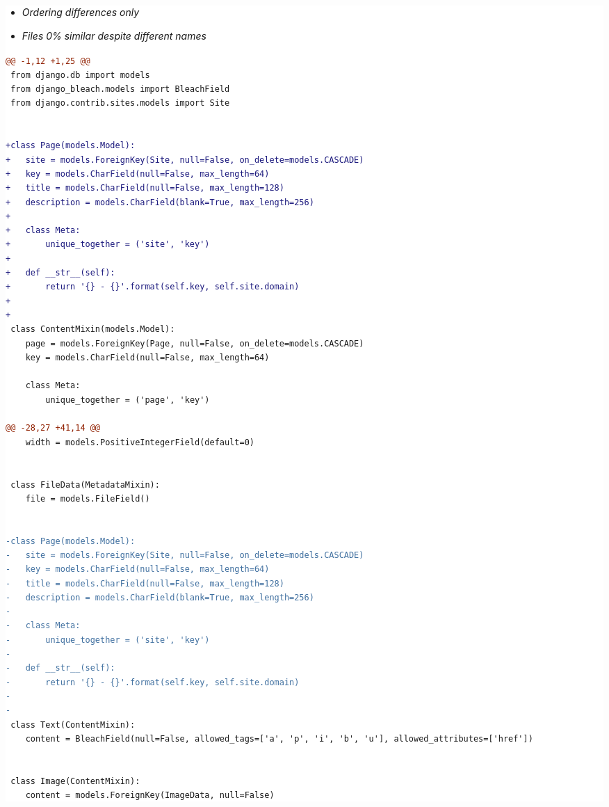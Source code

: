  * *Ordering differences only*

 * *Files 0% similar despite different names*

```diff
@@ -1,12 +1,25 @@
 from django.db import models
 from django_bleach.models import BleachField
 from django.contrib.sites.models import Site
 
 
+class Page(models.Model):
+	site = models.ForeignKey(Site, null=False, on_delete=models.CASCADE)
+	key = models.CharField(null=False, max_length=64)
+	title = models.CharField(null=False, max_length=128)
+	description = models.CharField(blank=True, max_length=256)
+
+	class Meta:
+		unique_together = ('site', 'key')
+
+	def __str__(self):
+		return '{} - {}'.format(self.key, self.site.domain)
+
+
 class ContentMixin(models.Model):
 	page = models.ForeignKey(Page, null=False, on_delete=models.CASCADE)
 	key = models.CharField(null=False, max_length=64)
 
 	class Meta:
 		unique_together = ('page', 'key')
 
@@ -28,27 +41,14 @@
 	width = models.PositiveIntegerField(default=0)
 
 
 class FileData(MetadataMixin):
 	file = models.FileField()
 
 
-class Page(models.Model):
-	site = models.ForeignKey(Site, null=False, on_delete=models.CASCADE)
-	key = models.CharField(null=False, max_length=64)
-	title = models.CharField(null=False, max_length=128)
-	description = models.CharField(blank=True, max_length=256)
-
-	class Meta:
-		unique_together = ('site', 'key')
-
-	def __str__(self):
-		return '{} - {}'.format(self.key, self.site.domain)
-
-
 class Text(ContentMixin):
 	content = BleachField(null=False, allowed_tags=['a', 'p', 'i', 'b', 'u'], allowed_attributes=['href'])
 
 
 class Image(ContentMixin):
 	content = models.ForeignKey(ImageData, null=False)
```
